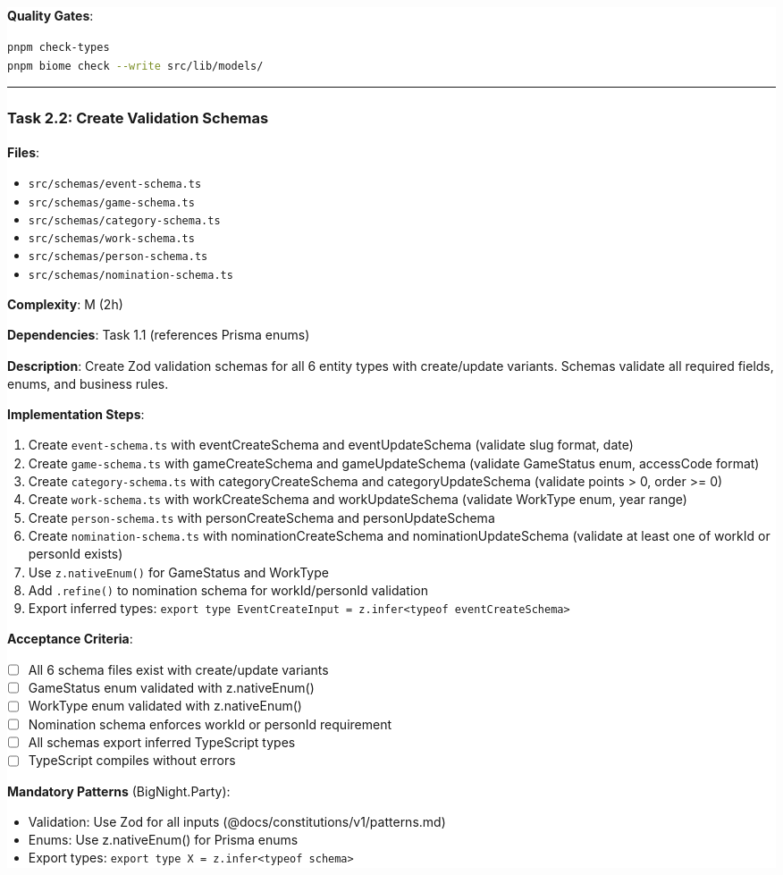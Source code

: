 **Quality Gates**:
```bash
pnpm check-types
pnpm biome check --write src/lib/models/
```

---

### Task 2.2: Create Validation Schemas

**Files**:
- `src/schemas/event-schema.ts`
- `src/schemas/game-schema.ts`
- `src/schemas/category-schema.ts`
- `src/schemas/work-schema.ts`
- `src/schemas/person-schema.ts`
- `src/schemas/nomination-schema.ts`

**Complexity**: M (2h)

**Dependencies**: Task 1.1 (references Prisma enums)

**Description**:
Create Zod validation schemas for all 6 entity types with create/update variants. Schemas validate all required fields, enums, and business rules.

**Implementation Steps**:
1. Create `event-schema.ts` with eventCreateSchema and eventUpdateSchema (validate slug format, date)
2. Create `game-schema.ts` with gameCreateSchema and gameUpdateSchema (validate GameStatus enum, accessCode format)
3. Create `category-schema.ts` with categoryCreateSchema and categoryUpdateSchema (validate points > 0, order >= 0)
4. Create `work-schema.ts` with workCreateSchema and workUpdateSchema (validate WorkType enum, year range)
5. Create `person-schema.ts` with personCreateSchema and personUpdateSchema
6. Create `nomination-schema.ts` with nominationCreateSchema and nominationUpdateSchema (validate at least one of workId or personId exists)
7. Use `z.nativeEnum()` for GameStatus and WorkType
8. Add `.refine()` to nomination schema for workId/personId validation
9. Export inferred types: `export type EventCreateInput = z.infer<typeof eventCreateSchema>`

**Acceptance Criteria**:
- [ ] All 6 schema files exist with create/update variants
- [ ] GameStatus enum validated with z.nativeEnum()
- [ ] WorkType enum validated with z.nativeEnum()
- [ ] Nomination schema enforces workId or personId requirement
- [ ] All schemas export inferred TypeScript types
- [ ] TypeScript compiles without errors

**Mandatory Patterns** (BigNight.Party):
- Validation: Use Zod for all inputs (@docs/constitutions/v1/patterns.md)
- Enums: Use z.nativeEnum() for Prisma enums
- Export types: `export type X = z.infer<typeof schema>`
